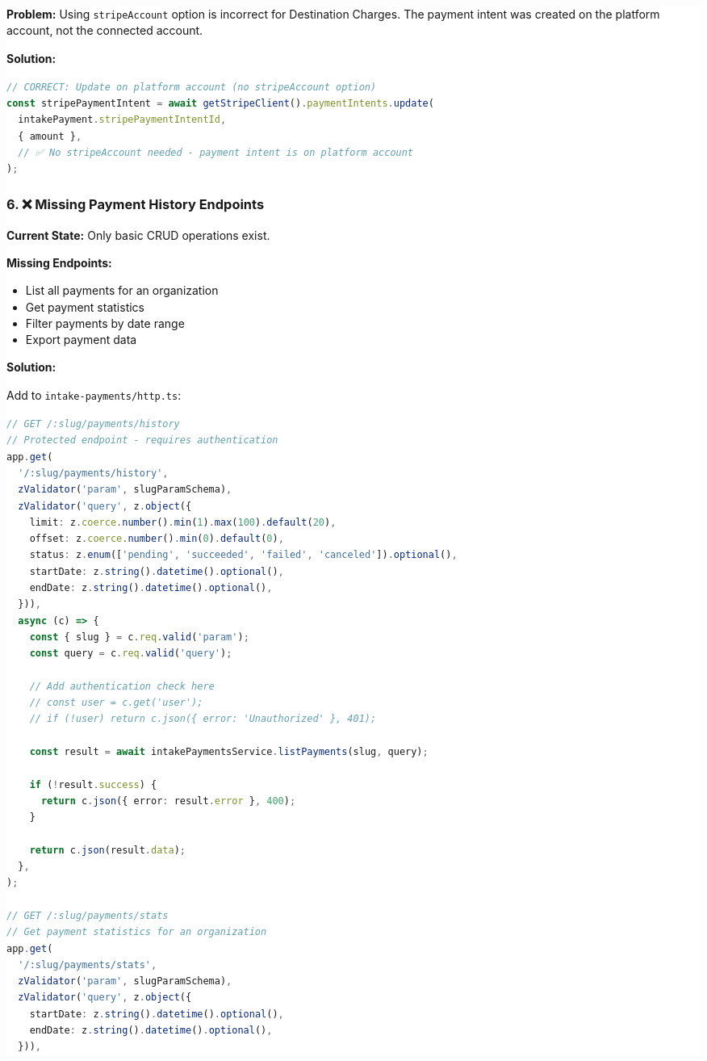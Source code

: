 **Problem:** Using `stripeAccount` option is incorrect for Destination Charges. The payment intent was created on the platform account, not the connected account.

**Solution:**
```typescript
// CORRECT: Update on platform account (no stripeAccount option)
const stripePaymentIntent = await getStripeClient().paymentIntents.update(
  intakePayment.stripePaymentIntentId,
  { amount },
  // ✅ No stripeAccount needed - payment intent is on platform account
);
```

### 6. ❌ **Missing Payment History Endpoints**

**Current State:** Only basic CRUD operations exist.

**Missing Endpoints:**
- List all payments for an organization
- Get payment statistics
- Filter payments by date range
- Export payment data

**Solution:**

Add to `intake-payments/http.ts`:
```typescript
// GET /:slug/payments/history
// Protected endpoint - requires authentication
app.get(
  '/:slug/payments/history',
  zValidator('param', slugParamSchema),
  zValidator('query', z.object({
    limit: z.coerce.number().min(1).max(100).default(20),
    offset: z.coerce.number().min(0).default(0),
    status: z.enum(['pending', 'succeeded', 'failed', 'canceled']).optional(),
    startDate: z.string().datetime().optional(),
    endDate: z.string().datetime().optional(),
  })),
  async (c) => {
    const { slug } = c.req.valid('param');
    const query = c.req.valid('query');

    // Add authentication check here
    // const user = c.get('user');
    // if (!user) return c.json({ error: 'Unauthorized' }, 401);

    const result = await intakePaymentsService.listPayments(slug, query);

    if (!result.success) {
      return c.json({ error: result.error }, 400);
    }

    return c.json(result.data);
  },
);

// GET /:slug/payments/stats
// Get payment statistics for an organization
app.get(
  '/:slug/payments/stats',
  zValidator('param', slugParamSchema),
  zValidator('query', z.object({
    startDate: z.string().datetime().optional(),
    endDate: z.string().datetime().optional(),
  })),
```